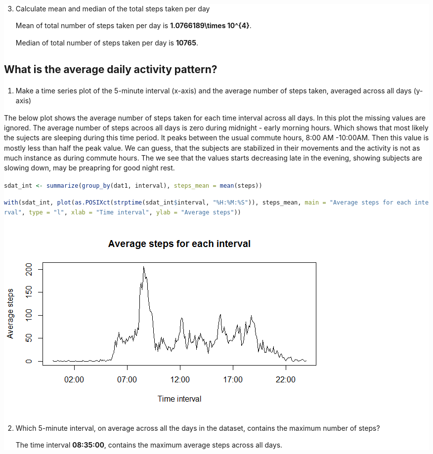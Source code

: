 3. Calculate mean and median of the total steps taken per day

   Mean of total number of steps taken per day is  **1.0766189\times 10^{4}**.

   Median of total number of steps taken per day is **10765**.

## What is the average daily activity pattern?

1. Make a time series plot of the 5-minute interval (x-axis) and the average number of steps taken, averaged across all days (y-axis)

  The below plot shows the average number of steps taken for each time interval    across all days. In this plot the missing values are ignored.
  The average number of steps acroos all days is zero during midnight - early  morning hours. Which shows that most likely the sujects are sleeping during  this time period. It peaks between the usual commute hours, 8:00 AM -10:00AM.  Then this value is mostly less than half the peak value. We can guess, that the  subjects are stabilized in their movements and the activity is not as much  instance as during commute hours. The we see that the values starts decreasing  late in the evening, showing subjects are slowing down, may be preapring for  good night rest.
 
  
  ```r
  sdat_int <- summarize(group_by(dat1, interval), steps_mean = mean(steps))
  ```
  
  ```r
  with(sdat_int, plot(as.POSIXct(strptime(sdat_int$interval, "%H:%M:%S")), steps_mean, main = "Average steps for each interval", type = "l", xlab = "Time interval", ylab = "Average steps"))
  ```
  
  ![](PA1_template_files/figure-html/plot-1.png) 

2. Which 5-minute interval, on average across all the days in the dataset,  contains the maximum number of steps?

   The time interval **08:35:00**, contains the maximum average steps across all days.
